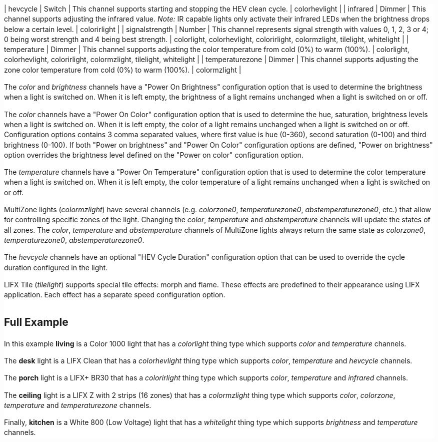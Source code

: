 | hevcycle           | Switch    | This channel supports starting and stopping the HEV clean cycle.                                                                                                 | colorhevlight                                                                |
| infrared           | Dimmer    | This channel supports adjusting the infrared value. *Note:* IR capable lights only activate their infrared LEDs when the brightness drops below a certain level. | colorirlight                                                                 |
| signalstrength     | Number    | This channel represents signal strength with values 0, 1, 2, 3 or 4; 0 being worst strength and 4 being best strength.                                           | colorlight, colorhevlight, colorirlight, colormzlight, tilelight, whitelight |
| temperature        | Dimmer    | This channel supports adjusting the color temperature from cold (0%) to warm (100%).                                                                             | colorlight, colorhevlight, colorirlight, colormzlight, tilelight, whitelight |
| temperaturezone    | Dimmer    | This channel supports adjusting the zone color temperature from cold (0%) to warm (100%).                                                                        | colormzlight                                                                 |

The *color* and *brightness* channels have a "Power On Brightness" configuration option that is used to determine the brightness when a light is switched on.
When it is left empty, the brightness of a light remains unchanged when a light is switched on or off.

The *color* channels have a "Power On Color" configuration option that is used to determine the hue, saturation, brightness levels when a light is switched on.
When it is left empty, the color of a light remains unchanged when a light is switched on or off.
Configuration options contains 3 comma separated values, where first value is hue (0-360), second  saturation (0-100) and third brightness (0-100).
If both "Power on brightness" and "Power On Color" configuration options are defined, "Power on brightness" option overrides the brightness level defined on the "Power on color" configuration option.

The *temperature* channels have a "Power On Temperature" configuration option that is used to determine the color temperature when a light is switched on. When it is left empty, the color temperature of a light remains unchanged when a light is switched on or off.

MultiZone lights (*colormzlight*) have several channels (e.g. *colorzone0*, *temperaturezone0*, *abstemperaturezone0*, etc.) that allow for controlling specific zones of the light.
Changing the *color*, *temperature* and *abstemperature* channels will update the states of all zones.
The *color*, *temperature* and *abstemperature* channels of MultiZone lights always return the same state as *colorzone0*, *temperaturezone0*, *abstemperaturezone0*.

The *hevcycle* channels have an optional "HEV Cycle Duration" configuration option that can be used to override the cycle duration configured in the light. 

LIFX Tile (*tilelight*) supports special tile effects: morph and flame.
These effects are predefined to their appearance using LIFX application.
Each effect has a separate speed configuration option.

## Full Example

In this example **living** is a Color 1000 light that has a *colorlight* thing type which supports *color* and *temperature* channels.

The **desk** light is a LIFX Clean that has a *colorhevlight* thing type which supports *color*, *temperature* and *hevcycle* channels.

The **porch** light is a LIFX+ BR30 that has a *colorirlight* thing type which supports *color*, *temperature* and *infrared* channels.

The **ceiling** light is a LIFX Z with 2 strips (16 zones) that has a *colormzlight* thing type which supports *color*, *colorzone*, *temperature* and *temperaturezone* channels.

Finally, **kitchen** is a White 800 (Low Voltage) light that has a *whitelight* thing type which supports *brightness* and *temperature* channels.
